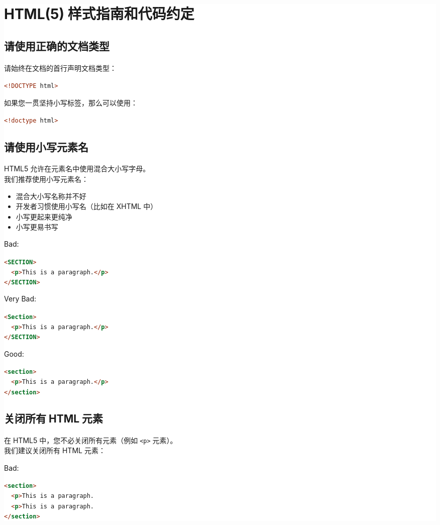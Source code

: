 # HTML(5) 样式指南和代码约定

## 请使用正确的文档类型

请始终在文档的首行声明文档类型：
```html
<!DOCTYPE html>
```

如果您一贯坚持小写标签，那么可以使用：
```html
<!doctype html>
```


## 请使用小写元素名

HTML5 允许在元素名中使用混合大小写字母。  
我们推荐使用小写元素名：
* 混合大小写名称并不好
* 开发者习惯使用小写名（比如在 XHTML 中）
* 小写更起来更纯净
* 小写更易书写

Bad:
```html
<SECTION> 
  <p>This is a paragraph.</p>
</SECTION>
```

Very Bad:
```html
<Section> 
  <p>This is a paragraph.</p>
</SECTION>
```

Good:
```html
<section> 
  <p>This is a paragraph.</p>
</section>
```


## 关闭所有 HTML 元素

在 HTML5 中，您不必关闭所有元素（例如 `<p>` 元素）。  
我们建议关闭所有 HTML 元素：

Bad:
```html
<section>
  <p>This is a paragraph.
  <p>This is a paragraph.
</section>
```
